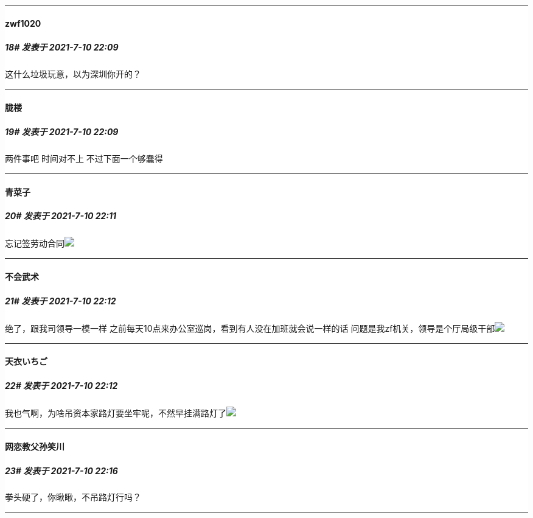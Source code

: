 
*****

####  zwf1020  
##### 18#       发表于 2021-7-10 22:09


这什么垃圾玩意，以为深圳你开的？


*****

####  胧楼  
##### 19#       发表于 2021-7-10 22:09


两件事吧 时间对不上 不过下面一个够蠢得


*****

####  青菜子  
##### 20#       发表于 2021-7-10 22:11


忘记签劳动合同<img src="https://static.saraba1st.com/image/smiley/face2017/049.png" referrerpolicy="no-referrer">


*****

####  不会武术  
##### 21#       发表于 2021-7-10 22:12


绝了，跟我司领导一模一样
之前每天10点来办公室巡岗，看到有人没在加班就会说一样的话
问题是我zf机关，领导是个厅局级干部<img src="https://static.saraba1st.com/image/smiley/face2017/002.png" referrerpolicy="no-referrer">


*****

####  天衣いちご  
##### 22#       发表于 2021-7-10 22:12


我也气啊，为啥吊资本家路灯要坐牢呢，不然早挂满路灯了<img src="https://static.saraba1st.com/image/smiley/face2017/049.png" referrerpolicy="no-referrer">


*****

####  网恋教父孙笑川  
##### 23#       发表于 2021-7-10 22:16


拳头硬了，你瞅瞅，不吊路灯行吗？


*****
